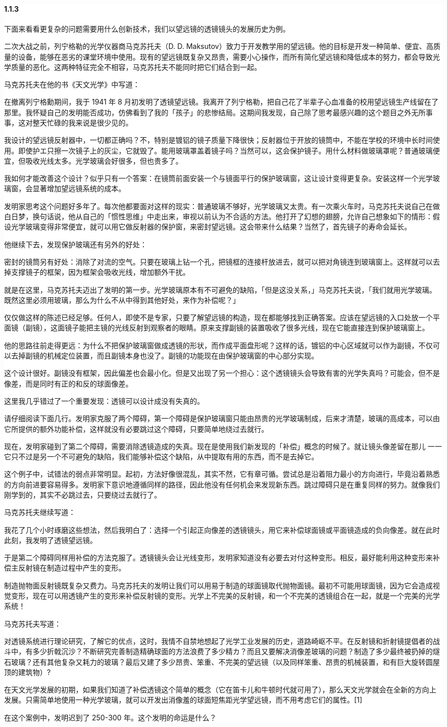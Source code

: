 #### 1.1.3 

下面来看看更复杂的问题需要用什么创新技术，我们以望远镜的透镜镜头的发展历史为例。

二次大战之前，列宁格勒的光学仪器商马克苏托夫（D. D. Maksutov）致力于开发教学用的望远镜。他的目标是开发一种简单、便宜、高质量的设备，能够在恶劣的课堂环境中使用。现有的望远镜既复杂又昂贵，需要小心操作，而所有简化望远镜和降低成本的努力，都会导致光学质量的恶化。这两种特征完全不相容，马克苏托夫不能同时把它们结合到一起。

马克苏托夫在他的书《天文光学》中写道：

在撤离列宁格勳期间，我于 1941 年 8 月初发明了透镜望远镜。我离开了列宁格勒，把自己花了半辈子心血准备的校用望远镜生产线留在了那里。我怀疑自己的发明能否成功，仿佛看到了我的「孩子」的悲惨结局。这期间我发现，自己除了思考最感兴趣的这个题目之外无所事事，这对整天忙碌的我来说是很少见的。

我设计的望远镜反射器中，一切都正确吗？不，特别是镀铝的镜子质量下降很快；反射器位于开放的镜筒中，不能在学校的环境中长时间使用。即使护エ只擦一次镜子上的灰尘，它就毁了。能用玻璃罩盖着镜子吗？当然可以，这会保护镜子。用什么材料做玻璃罩呢？普通玻璃便宜，但吸收光线太多。光学玻璃会好很多，但也贵多了。

我如何才能改善这个设计？似乎只有一个答案：在镜筒前面安装一个与镜面平行的保护玻璃窗，这让设计变得更复杂。安装这样一个光学玻璃窗，会显著增加望远镜系统的成本。

发明家思考这个问题好多年了。每次他都要面对这样的现实：普通玻璃不够好，光学玻璃又太贵。有一次乘火车时，马克苏托夫说自己在做白日梦，换句话说，他从自己的「惯性思维」中走出来，审视以前认为不合适的方法。他打开了幻想的翅膀，允许自己想象如下的情形：假设光学玻璃变得非常便宜，就可以用它做反射器的保护窗，来密封望远镜。这会带来什么结果？当然了，首先镜子的寿命会延长。

他继续下去，发现保护玻璃还有另外的好处：

密封的镜筒另有好处：消除了对流的空气。只要在玻璃上钻一个孔，把镜框的连接杆放进去，就可以把对角镜连到玻璃窗上。这样就可以去掉支撑镜子的框架，因为框架会吸收光线，增加额外干扰。

就是在这里，马克苏托夫迈出了发明的第一步。光学玻璃原本有不可避免的缺陷，「但是这没关系，」马克苏托夫说，「我们就用光学玻璃。既然这里必须用玻璃，那么为什么不从中得到其他好处，来作为补偿呢？」

仅仅做这样的陈述已经足够。任何人，即使不是专家，只要了解望远镜的构造，现在都能够找到正确答案。应该在望远镜的入口处放一个平面镜（副镜），这面镜子能把主镜的光线反射到观察者的眼睛。原来支撑副镜的装置吸收了很多光线，现在它能直接连到保护玻璃窗上。

他的思路往前走得更远：为什么不把保护玻璃窗做成透镜的形状，而作成平面盘形呢？这样的话，镀铝的中心区域就可以作为副镜，不仅可以去掉副镜的机械定位装置，而且副镜本身也没了。副镜的功能现在由保护玻璃窗的中心部分实现。

这个设计很好。副镜没有框架，因此偏差也会最小化。但是又出现了另一个担心：这个透镜镜头会导致有害的光学失真吗？可能会，但不是像差，而是同时有正的和反的球面像差。

这里我几乎错过了一个重要发现：透镜可以设计成没有失真的。

请仔细阅读下面几行。发明家克服了两个障碍，第一个障碍是保护玻璃窗只能由昂贵的光学玻璃制成，后来才清楚，玻璃的高成本，可以由它所提供的额外功能补偿，这样就没有必要跳过这个障碍，只要简单地绕过去就行。

现在，发明家碰到了第二个障碍，需要消除透镜造成的失真。现在是使用我们新发现的「补偿」概念的时候了。就让镜头像差留在那儿 一一 它只不过是另一个不可避免的缺陷，我们能够补偿这个缺陷，从中提取有用的东西，而不是去掉它。

这个例子中，试错法的弱点非常明显。起初，方法好像很混乱，其实不然，它有章可循。尝试总是沿着阻力最小的方向进行，毕竟沿着熟悉的方向前进要容易得多。发明家下意识地遵循同样的路径，因此他没有任何机会来发现新东西。跳过障碍只是在重复同样的努力。就像我们刚学到的，其实不必跳过去，只要绕过去就行了。

马克苏托夫继续写道：

我花了几个小时琢磨这些想法，然后我明白了：选择一个引起正向像差的透镜镜头，用它来补偿球面镜或平面镜造成的负向像差。就在此时此刻，我发明了透镜望远镜。

于是第二个障碍同样用补偿的方法克服了。透镜镜头会让光线变形，发明家知道没有必要去对付这种变形。相反，最好能利用这种变形来补偿主反射镜在制造过程中产生的变形。

制造抛物面反射镜既复杂又费力。马克苏托夫的发明让我们可以用易于制造的球面镜取代抛物面镜。最初不可能用球面镜，因为它会造成视觉变形，现在可以用透镜产生的变形来补偿反射镜的变形。光学上不完美的反射镜，和一个不完美的透镜组合在一起，就是一个完美的光学系统！

马克苏托夫写道：

对透镜系统进行理论研究，了解它的优点，这时，我情不自禁地想起了光学工业发展的历史，道路崎岖不平。在反射镜和折射镜提倡者的战斗中，有多少折戟沉沙？不断研究完善制造精确球面的方法浪费了多少精カ？而且又要解决消像差玻璃的问题？制造了多少最终被扔掉的燧石玻璃？还有其他复杂又耗力的玻璃？最后又建了多少昂贵、笨重、不完美的望远镜（以及同样笨重、昂贵的机械装置，和有巨大旋转圆屋顶的建筑物）?

在天文光学发展的初期，如果我们知道了补偿透镜这个简单的概念（它在笛卡儿和牛顿时代就可用了），那么天文光学就会在全新的方向上发展。只需简单地使用一种光学玻璃，就可以开发出消像羞的球面短焦距光学望远镜，而不用考虑它们的属性。[1]

在这个案例中，发明迟到了 250-300 年。这个发明的命运是什么？
